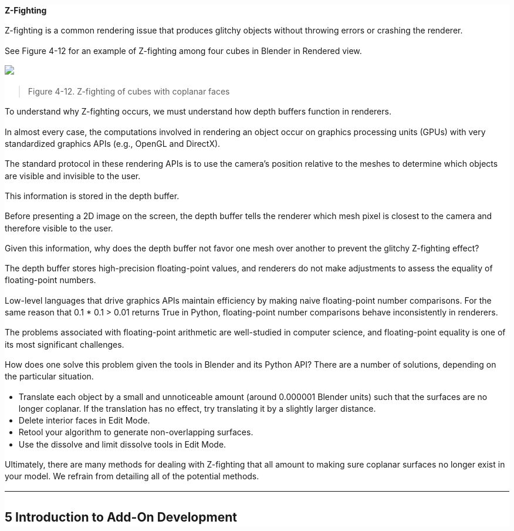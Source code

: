 **Z-Fighting**

Z-fighting is a common rendering issue that produces glitchy objects without throwing errors or crashing the renderer. 

See Figure 4-12 for an example of Z-fighting among four cubes in Blender in Rendered view.

![](../imgs/blender_z_fighting.png)

> Figure 4-12. Z-fighting of cubes with coplanar faces

To understand why Z-fighting occurs, we must understand how depth buffers function in renderers.

In almost every case, the computations involved in rendering an object occur on graphics processing units (GPUs) with very standardized graphics APIs (e.g., OpenGL and DirectX). 

The standard protocol in these rendering APIs is to use the camera’s position relative to the meshes to determine which objects are visible and invisible to the user. 

This information is stored in the depth buffer. 

Before presenting a 2D image on the screen, the depth buffer tells the renderer which mesh pixel is closest to the camera and therefore visible to the user.

Given this information, why does the depth buffer not favor one mesh over another to prevent the glitchy Z-fighting effect?

The depth buffer stores high-precision floating-point values, and renderers do not make adjustments to assess the equality of floating-point numbers. 

Low-level languages that drive graphics APIs maintain efficiency by making naive floating-point number comparisons. For the same reason that
0.1 * 0.1 > 0.01 returns True in Python, floating-point number comparisons behave inconsistently in renderers.

The problems associated with floating-point arithmetic are well-studied in computer science, and floating-point equality is one of its most significant challenges.

How does one solve this problem given the tools in Blender and its Python API? There are a number of solutions, depending on the particular situation.

- Translate each object by a small and unnoticeable amount (around 0.000001 Blender units) such that the surfaces are no longer coplanar. If the translation has no effect, try translating it by a slightly larger distance.
- Delete interior faces in Edit Mode.
- Retool your algorithm to generate non-overlapping surfaces.
- Use the dissolve and limit dissolve tools in Edit Mode.

Ultimately, there are many methods for dealing with Z-fighting that all amount to making sure coplanar surfaces no longer exist in your model. We refrain from detailing all of the potential methods.

---

<h2 id="a21021ed4077220d8ee7a7b1af522450"></h2>


## 5 Introduction to Add-On Development

<h2 id="0c04eb9875bdfd13027dc08199c22c17"></h2>
